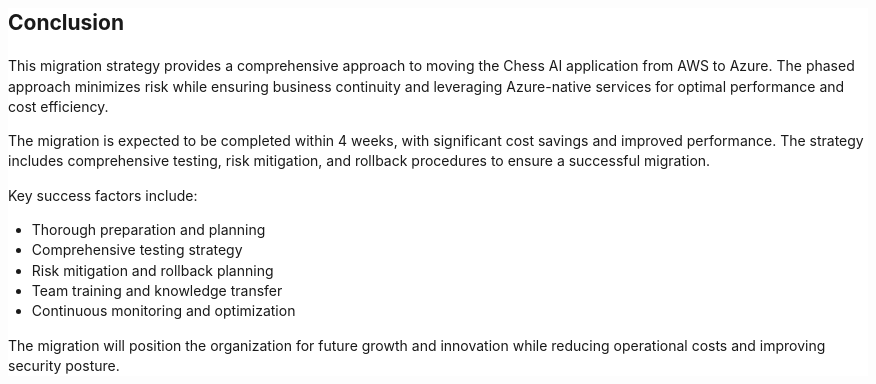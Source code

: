 ## Conclusion

This migration strategy provides a comprehensive approach to moving the Chess AI application from AWS to Azure. The phased approach minimizes risk while ensuring business continuity and leveraging Azure-native services for optimal performance and cost efficiency.

The migration is expected to be completed within 4 weeks, with significant cost savings and improved performance. The strategy includes comprehensive testing, risk mitigation, and rollback procedures to ensure a successful migration.

Key success factors include:
- Thorough preparation and planning
- Comprehensive testing strategy
- Risk mitigation and rollback planning
- Team training and knowledge transfer
- Continuous monitoring and optimization

The migration will position the organization for future growth and innovation while reducing operational costs and improving security posture.
